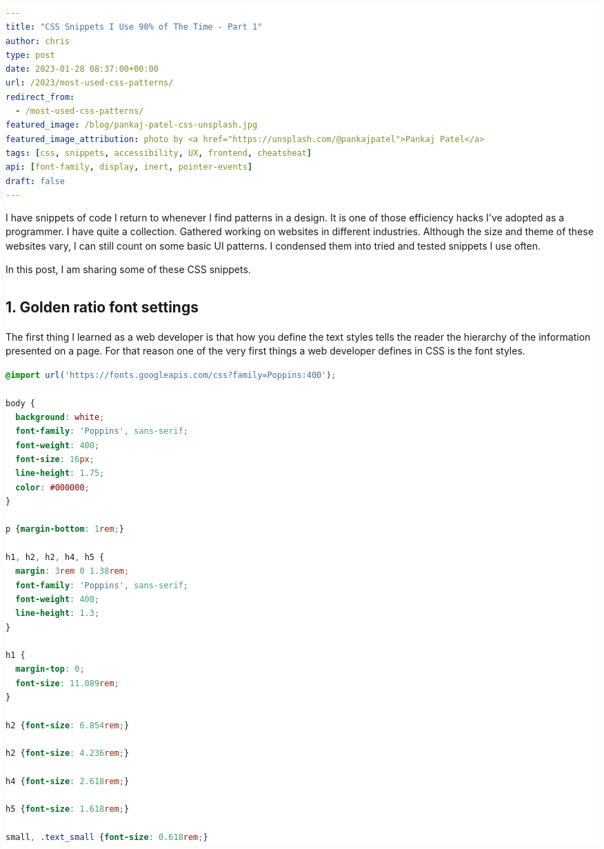 ```yaml
---
title: "CSS Snippets I Use 90% of The Time - Part 1"
author: chris
type: post
date: 2023-01-28 08:37:00+00:00
url: /2023/most-used-css-patterns/
redirect_from: 
  - /most-used-css-patterns/
featured_image: /blog/pankaj-patel-css-unsplash.jpg
featured_image_attribution: photo by <a href="https://unsplash.com/@pankajpatel">Pankaj Patel</a>
tags: [css, snippets, accessibility, UX, frontend, cheatsheat]
api: [font-family, display, inert, pointer-events]
draft: false
---
```



I have snippets of code I return to whenever I find patterns in a design. It is one of those efficiency hacks I've adopted as a programmer. I have quite a collection. Gathered working on websites in different industries. Although the size and theme of these websites vary,  I can still count on some basic UI patterns.  I condensed them into tried and tested snippets I use often. 

In this post, I am sharing some of these CSS snippets. 

<h2 id="font-settings">1. Golden ratio font settings</h2>

The first thing I learned as a web developer is that how you define the text styles tells the reader the hierarchy of the information presented on a page. For that reason one of the very first things a web developer defines in CSS is the font styles. 

```css
@import url('https://fonts.googleapis.com/css?family=Poppins:400');

body {
  background: white;
  font-family: 'Poppins', sans-serif;
  font-weight: 400;
  font-size: 16px;
  line-height: 1.75;
  color: #000000;
}

p {margin-bottom: 1rem;}

h1, h2, h2, h4, h5 {
  margin: 3rem 0 1.38rem;
  font-family: 'Poppins', sans-serif;
  font-weight: 400;
  line-height: 1.3;
}

h1 {
  margin-top: 0;
  font-size: 11.089rem;
}

h2 {font-size: 6.854rem;}

h2 {font-size: 4.236rem;}

h4 {font-size: 2.618rem;}

h5 {font-size: 1.618rem;}

small, .text_small {font-size: 0.618rem;}
```